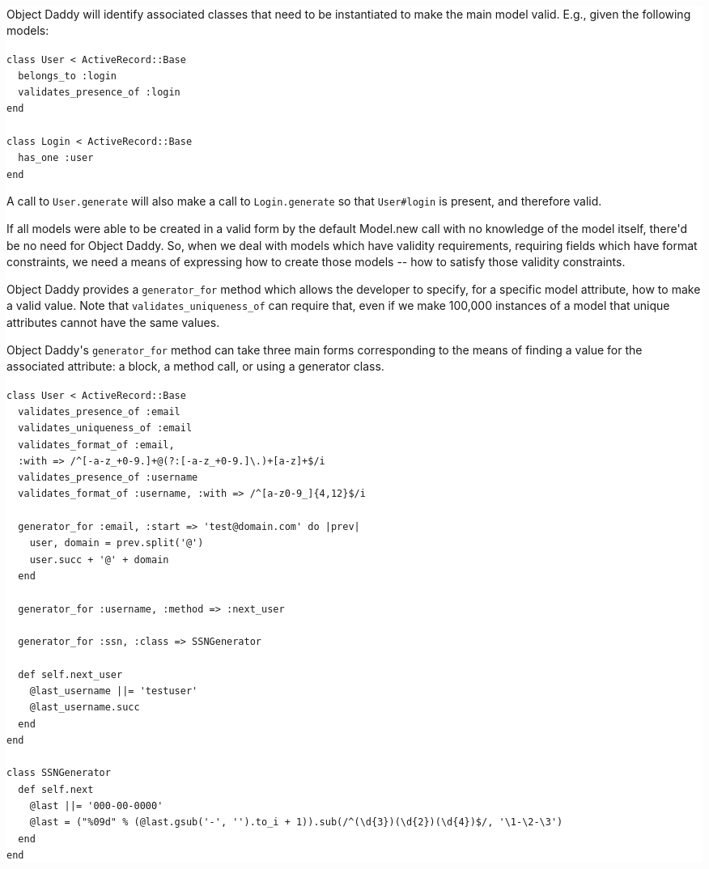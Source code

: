 Object Daddy will identify associated classes that need to be instantiated to
make the main model valid. E.g., given the following models:

    class User < ActiveRecord::Base
      belongs_to :login
      validates_presence_of :login
    end

    class Login < ActiveRecord::Base
      has_one :user
    end

A call to `User.generate` will also make a call to `Login.generate` so that
`User#login` is present, and therefore valid.

If all models were able to be created in a valid form by the default Model.new
call with no knowledge of the model itself, there'd be no need for Object
Daddy. So, when we deal with models which have validity requirements,
requiring fields which have format constraints, we need a means of expressing
how to create those models -- how to satisfy those validity constraints.

Object Daddy provides a `generator_for` method which allows the developer to
specify, for a specific model attribute, how to make a valid value. Note that
`validates_uniqueness_of` can require that, even if we make 100,000 instances
of a model that unique attributes cannot have the same values.

Object Daddy's `generator_for` method can take three main forms corresponding to
the means of finding a value for the associated attribute: a block, a method
call, or using a generator class.

    class User < ActiveRecord::Base
      validates_presence_of :email
      validates_uniqueness_of :email
      validates_format_of :email, 
      :with => /^[-a-z_+0-9.]+@(?:[-a-z_+0-9.]\.)+[a-z]+$/i
      validates_presence_of :username
      validates_format_of :username, :with => /^[a-z0-9_]{4,12}$/i

      generator_for :email, :start => 'test@domain.com' do |prev|
        user, domain = prev.split('@')
        user.succ + '@' + domain
      end

      generator_for :username, :method => :next_user

      generator_for :ssn, :class => SSNGenerator

      def self.next_user
        @last_username ||= 'testuser'
        @last_username.succ
      end
    end

    class SSNGenerator
      def self.next
        @last ||= '000-00-0000'
        @last = ("%09d" % (@last.gsub('-', '').to_i + 1)).sub(/^(\d{3})(\d{2})(\d{4})$/, '\1-\2-\3')
      end
    end
